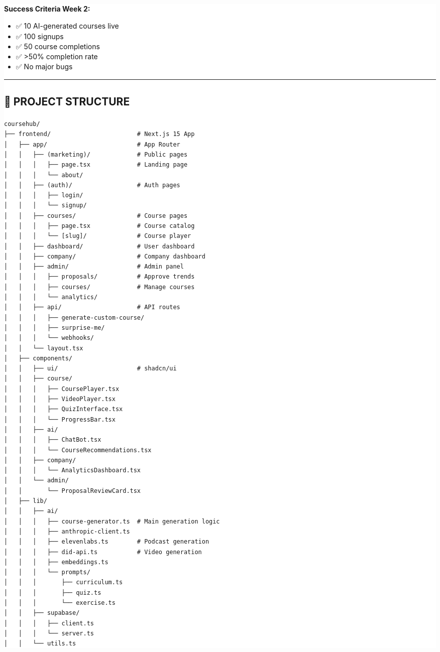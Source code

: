 **Success Criteria Week 2:**
- ✅ 10 AI-generated courses live
- ✅ 100 signups
- ✅ 50 course completions
- ✅ >50% completion rate
- ✅ No major bugs

---

## 📁 PROJECT STRUCTURE

```
coursehub/
├── frontend/                        # Next.js 15 App
│   ├── app/                         # App Router
│   │   ├── (marketing)/             # Public pages
│   │   │   ├── page.tsx             # Landing page
│   │   │   └── about/
│   │   ├── (auth)/                  # Auth pages
│   │   │   ├── login/
│   │   │   └── signup/
│   │   ├── courses/                 # Course pages
│   │   │   ├── page.tsx             # Course catalog
│   │   │   └── [slug]/              # Course player
│   │   ├── dashboard/               # User dashboard
│   │   ├── company/                 # Company dashboard
│   │   ├── admin/                   # Admin panel
│   │   │   ├── proposals/           # Approve trends
│   │   │   ├── courses/             # Manage courses
│   │   │   └── analytics/
│   │   ├── api/                     # API routes
│   │   │   ├── generate-custom-course/
│   │   │   ├── surprise-me/
│   │   │   └── webhooks/
│   │   └── layout.tsx
│   ├── components/
│   │   ├── ui/                      # shadcn/ui
│   │   ├── course/
│   │   │   ├── CoursePlayer.tsx
│   │   │   ├── VideoPlayer.tsx
│   │   │   ├── QuizInterface.tsx
│   │   │   └── ProgressBar.tsx
│   │   ├── ai/
│   │   │   ├── ChatBot.tsx
│   │   │   └── CourseRecommendations.tsx
│   │   ├── company/
│   │   │   └── AnalyticsDashboard.tsx
│   │   └── admin/
│   │       └── ProposalReviewCard.tsx
│   ├── lib/
│   │   ├── ai/
│   │   │   ├── course-generator.ts  # Main generation logic
│   │   │   ├── anthropic-client.ts
│   │   │   ├── elevenlabs.ts        # Podcast generation
│   │   │   ├── did-api.ts           # Video generation
│   │   │   ├── embeddings.ts
│   │   │   └── prompts/
│   │   │       ├── curriculum.ts
│   │   │       ├── quiz.ts
│   │   │       └── exercise.ts
│   │   ├── supabase/
│   │   │   ├── client.ts
│   │   │   └── server.ts
│   │   └── utils.ts
```